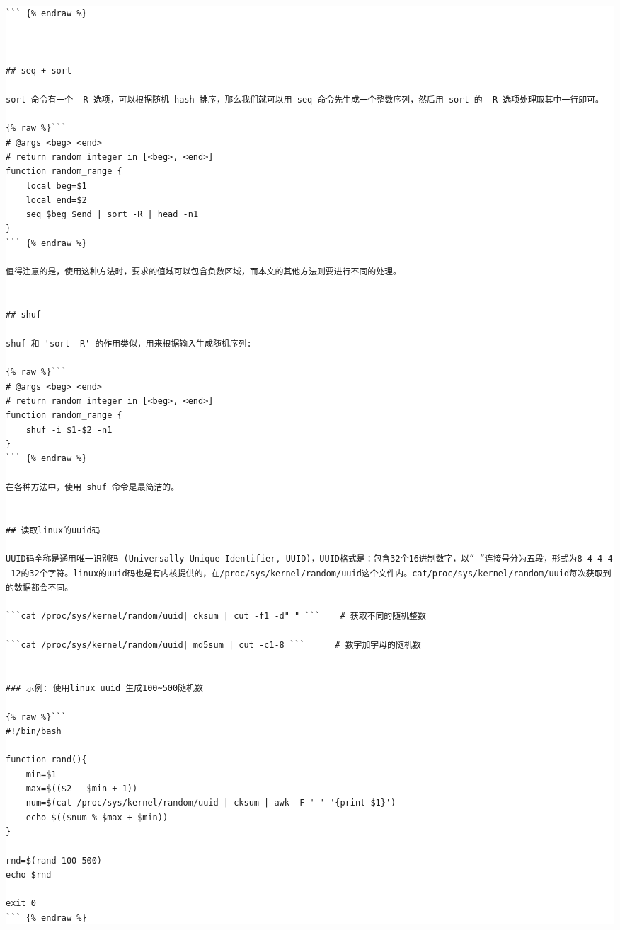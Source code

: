 ```
``` {% endraw %}



## seq + sort

sort 命令有一个 -R 选项，可以根据随机 hash 排序，那么我们就可以用 seq 命令先生成一个整数序列，然后用 sort 的 -R 选项处理取其中一行即可。

{% raw %}```
# @args <beg> <end>
# return random integer in [<beg>, <end>]
function random_range {
    local beg=$1
    local end=$2
    seq $beg $end | sort -R | head -n1
}
``` {% endraw %}

值得注意的是，使用这种方法时，要求的值域可以包含负数区域，而本文的其他方法则要进行不同的处理。


## shuf

shuf 和 'sort -R' 的作用类似，用来根据输入生成随机序列:

{% raw %}```
# @args <beg> <end>
# return random integer in [<beg>, <end>]
function random_range {
    shuf -i $1-$2 -n1
}
``` {% endraw %}

在各种方法中，使用 shuf 命令是最简洁的。


## 读取linux的uuid码

UUID码全称是通用唯一识别码 (Universally Unique Identifier, UUID)，UUID格式是：包含32个16进制数字，以“-”连接号分为五段，形式为8-4-4-4-12的32个字符。linux的uuid码也是有内核提供的，在/proc/sys/kernel/random/uuid这个文件内。cat/proc/sys/kernel/random/uuid每次获取到的数据都会不同。

```cat /proc/sys/kernel/random/uuid| cksum | cut -f1 -d" " ```    # 获取不同的随机整数

```cat /proc/sys/kernel/random/uuid| md5sum | cut -c1-8 ```      # 数字加字母的随机数


### 示例: 使用linux uuid 生成100~500随机数

{% raw %}```
#!/bin/bash    
    
function rand(){    
    min=$1    
    max=$(($2 - $min + 1))    
    num=$(cat /proc/sys/kernel/random/uuid | cksum | awk -F ' ' '{print $1}')    
    echo $(($num % $max + $min))    
}    
    
rnd=$(rand 100 500)    
echo $rnd    
    
exit 0
``` {% endraw %}
```